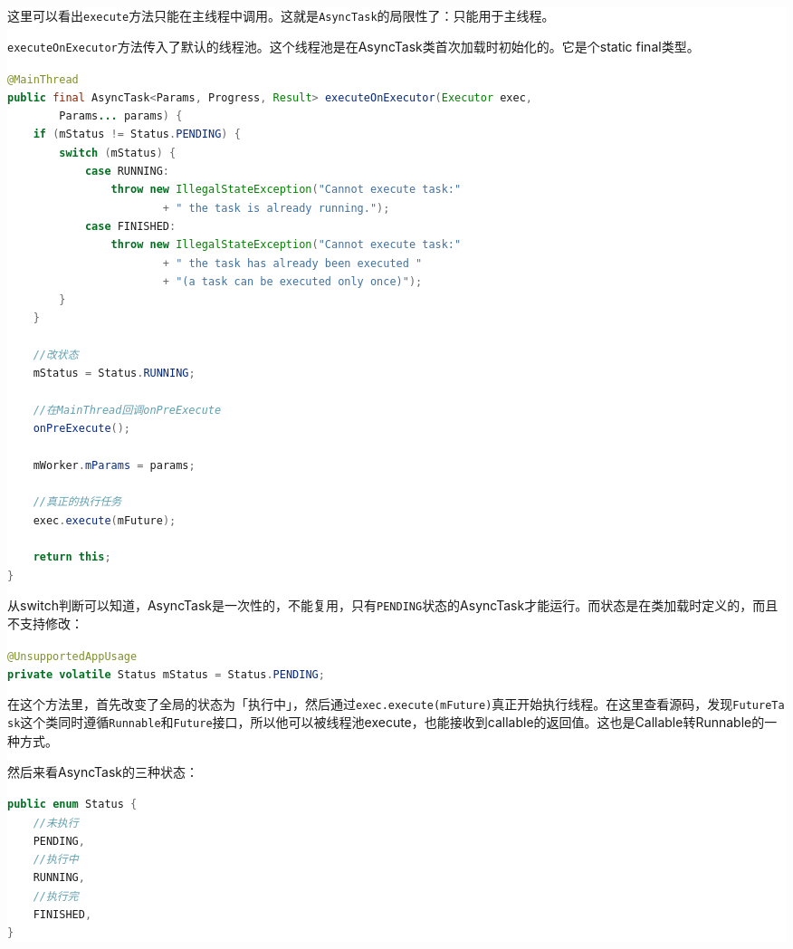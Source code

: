 这里可以看出`execute`方法只能在主线程中调用。这就是`AsyncTask`的局限性了：只能用于主线程。

`executeOnExecutor`方法传入了默认的线程池。这个线程池是在AsyncTask类首次加载时初始化的。它是个static final类型。

```java
@MainThread
public final AsyncTask<Params, Progress, Result> executeOnExecutor(Executor exec,
        Params... params) {
    if (mStatus != Status.PENDING) {
        switch (mStatus) {
            case RUNNING:
                throw new IllegalStateException("Cannot execute task:"
                        + " the task is already running.");
            case FINISHED:
                throw new IllegalStateException("Cannot execute task:"
                        + " the task has already been executed "
                        + "(a task can be executed only once)");
        }
    }

    //改状态
    mStatus = Status.RUNNING;

    //在MainThread回调onPreExecute
    onPreExecute();

    mWorker.mParams = params;

    //真正的执行任务
    exec.execute(mFuture);

    return this;
}
```

从switch判断可以知道，AsyncTask是一次性的，不能复用，只有`PENDING`状态的AsyncTask才能运行。而状态是在类加载时定义的，而且不支持修改：

```java
@UnsupportedAppUsage
private volatile Status mStatus = Status.PENDING;
```

在这个方法里，首先改变了全局的状态为「执行中」，然后通过`exec.execute(mFuture)`真正开始执行线程。在这里查看源码，发现`FutureTask`这个类同时遵循`Runnable`和`Future`接口，所以他可以被线程池execute，也能接收到callable的返回值。这也是Callable转Runnable的一种方式。

然后来看AsyncTask的三种状态：

```java
public enum Status {
    //未执行
    PENDING,
    //执行中
    RUNNING,
    //执行完
    FINISHED,
}
```
